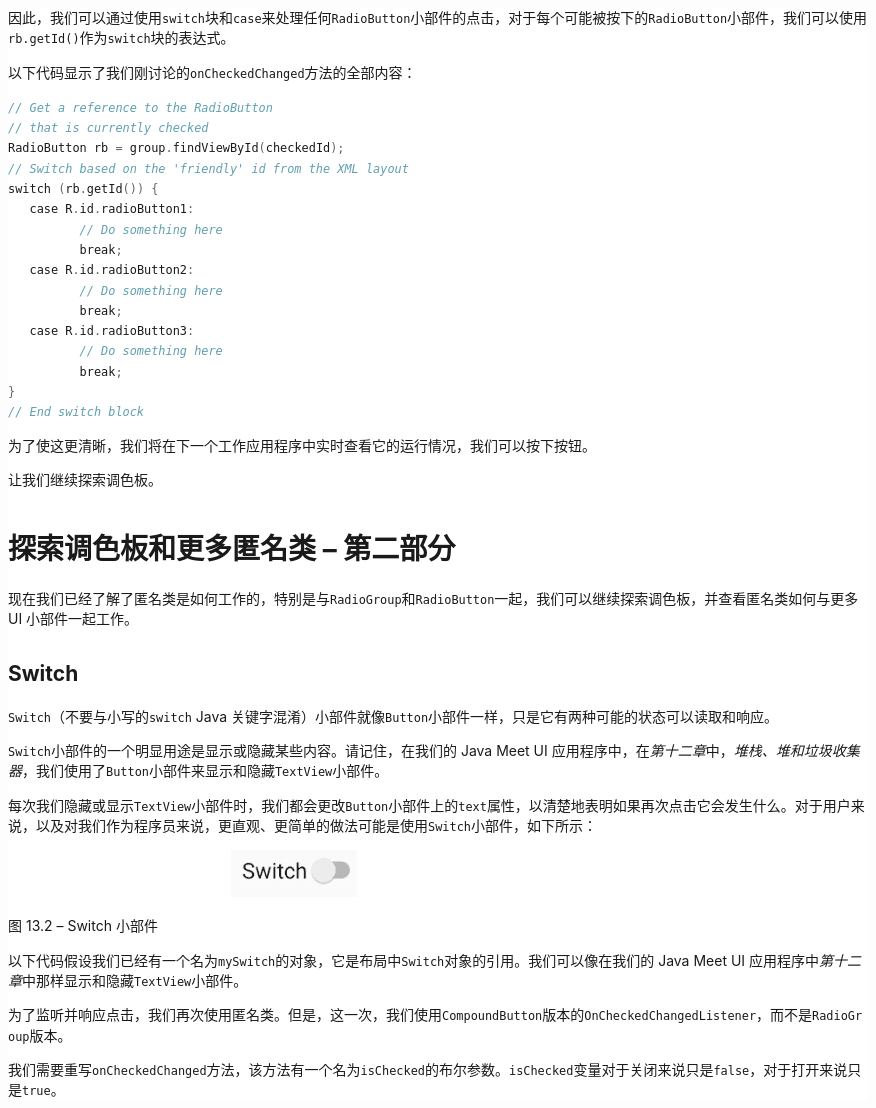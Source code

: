 因此，我们可以通过使用`switch`块和`case`来处理任何`RadioButton`小部件的点击，对于每个可能被按下的`RadioButton`小部件，我们可以使用`rb.getId()`作为`switch`块的表达式。

以下代码显示了我们刚讨论的`onCheckedChanged`方法的全部内容：

```kt
// Get a reference to the RadioButton 
// that is currently checked
RadioButton rb = group.findViewById(checkedId);
// Switch based on the 'friendly' id from the XML layout
switch (rb.getId()) {
   case R.id.radioButton1:
          // Do something here
          break;
   case R.id.radioButton2:
          // Do something here
          break;
   case R.id.radioButton3:
          // Do something here
          break;
}
// End switch block
```

为了使这更清晰，我们将在下一个工作应用程序中实时查看它的运行情况，我们可以按下按钮。

让我们继续探索调色板。

# 探索调色板和更多匿名类 – 第二部分

现在我们已经了解了匿名类是如何工作的，特别是与`RadioGroup`和`RadioButton`一起，我们可以继续探索调色板，并查看匿名类如何与更多 UI 小部件一起工作。

## Switch

`Switch`（不要与小写的`switch` Java 关键字混淆）小部件就像`Button`小部件一样，只是它有两种可能的状态可以读取和响应。

`Switch`小部件的一个明显用途是显示或隐藏某些内容。请记住，在我们的 Java Meet UI 应用程序中，在*第十二章*中，*堆栈、堆和垃圾收集器*，我们使用了`Button`小部件来显示和隐藏`TextView`小部件。

每次我们隐藏或显示`TextView`小部件时，我们都会更改`Button`小部件上的`text`属性，以清楚地表明如果再次点击它会发生什么。对于用户来说，以及对我们作为程序员来说，更直观、更简单的做法可能是使用`Switch`小部件，如下所示：

![图 13.2 – Switch 小部件](img/Figure_13.02_B16773.jpg)

图 13.2 – Switch 小部件

以下代码假设我们已经有一个名为`mySwitch`的对象，它是布局中`Switch`对象的引用。我们可以像在我们的 Java Meet UI 应用程序中*第十二章*中那样显示和隐藏`TextView`小部件。

为了监听并响应点击，我们再次使用匿名类。但是，这一次，我们使用`CompoundButton`版本的`OnCheckedChangedListener`，而不是`RadioGroup`版本。

我们需要重写`onCheckedChanged`方法，该方法有一个名为`isChecked`的布尔参数。`isChecked`变量对于关闭来说只是`false`，对于打开来说只是`true`。
